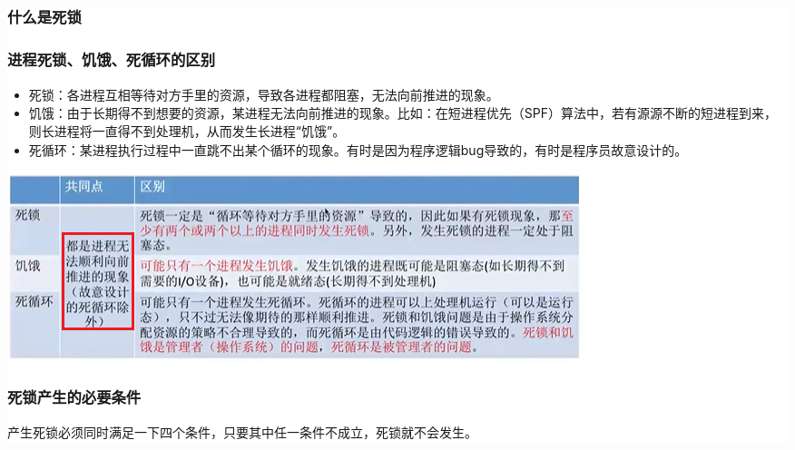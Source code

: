 ### 什么是死锁

### 进程死锁、饥饿、死循环的区别

- 死锁：各进程互相等待对方手里的资源，导致各进程都阻塞，无法向前推进的现象。
- 饥饿：由于长期得不到想要的资源，某进程无法向前推进的现象。比如：在短进程优先（SPF）算法中，若有源源不断的短进程到来，则长进程将一直得不到处理机，从而发生长进程“饥饿”。
- 死循环：某进程执行过程中一直跳不出某个循环的现象。有时是因为程序逻辑bug导致的，有时是程序员故意设计的。

![image-20230828152126510](img/操作系统/image-20230828152126510.png)

### 死锁产生的必要条件

产生死锁必须同时满足一下四个条件，只要其中任一条件不成立，死锁就不会发生。

